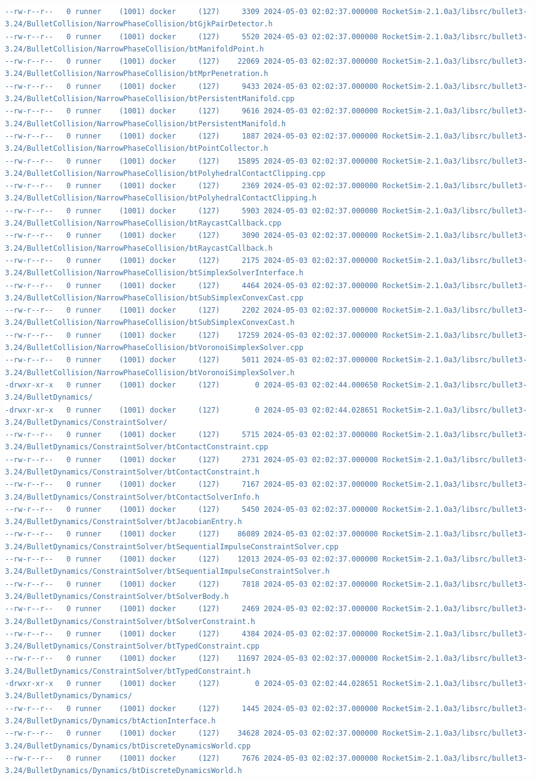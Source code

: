 ```diff
--rw-r--r--   0 runner    (1001) docker     (127)     3309 2024-05-03 02:02:37.000000 RocketSim-2.1.0a3/libsrc/bullet3-3.24/BulletCollision/NarrowPhaseCollision/btGjkPairDetector.h
--rw-r--r--   0 runner    (1001) docker     (127)     5520 2024-05-03 02:02:37.000000 RocketSim-2.1.0a3/libsrc/bullet3-3.24/BulletCollision/NarrowPhaseCollision/btManifoldPoint.h
--rw-r--r--   0 runner    (1001) docker     (127)    22069 2024-05-03 02:02:37.000000 RocketSim-2.1.0a3/libsrc/bullet3-3.24/BulletCollision/NarrowPhaseCollision/btMprPenetration.h
--rw-r--r--   0 runner    (1001) docker     (127)     9433 2024-05-03 02:02:37.000000 RocketSim-2.1.0a3/libsrc/bullet3-3.24/BulletCollision/NarrowPhaseCollision/btPersistentManifold.cpp
--rw-r--r--   0 runner    (1001) docker     (127)     9616 2024-05-03 02:02:37.000000 RocketSim-2.1.0a3/libsrc/bullet3-3.24/BulletCollision/NarrowPhaseCollision/btPersistentManifold.h
--rw-r--r--   0 runner    (1001) docker     (127)     1887 2024-05-03 02:02:37.000000 RocketSim-2.1.0a3/libsrc/bullet3-3.24/BulletCollision/NarrowPhaseCollision/btPointCollector.h
--rw-r--r--   0 runner    (1001) docker     (127)    15895 2024-05-03 02:02:37.000000 RocketSim-2.1.0a3/libsrc/bullet3-3.24/BulletCollision/NarrowPhaseCollision/btPolyhedralContactClipping.cpp
--rw-r--r--   0 runner    (1001) docker     (127)     2369 2024-05-03 02:02:37.000000 RocketSim-2.1.0a3/libsrc/bullet3-3.24/BulletCollision/NarrowPhaseCollision/btPolyhedralContactClipping.h
--rw-r--r--   0 runner    (1001) docker     (127)     5903 2024-05-03 02:02:37.000000 RocketSim-2.1.0a3/libsrc/bullet3-3.24/BulletCollision/NarrowPhaseCollision/btRaycastCallback.cpp
--rw-r--r--   0 runner    (1001) docker     (127)     3090 2024-05-03 02:02:37.000000 RocketSim-2.1.0a3/libsrc/bullet3-3.24/BulletCollision/NarrowPhaseCollision/btRaycastCallback.h
--rw-r--r--   0 runner    (1001) docker     (127)     2175 2024-05-03 02:02:37.000000 RocketSim-2.1.0a3/libsrc/bullet3-3.24/BulletCollision/NarrowPhaseCollision/btSimplexSolverInterface.h
--rw-r--r--   0 runner    (1001) docker     (127)     4464 2024-05-03 02:02:37.000000 RocketSim-2.1.0a3/libsrc/bullet3-3.24/BulletCollision/NarrowPhaseCollision/btSubSimplexConvexCast.cpp
--rw-r--r--   0 runner    (1001) docker     (127)     2202 2024-05-03 02:02:37.000000 RocketSim-2.1.0a3/libsrc/bullet3-3.24/BulletCollision/NarrowPhaseCollision/btSubSimplexConvexCast.h
--rw-r--r--   0 runner    (1001) docker     (127)    17259 2024-05-03 02:02:37.000000 RocketSim-2.1.0a3/libsrc/bullet3-3.24/BulletCollision/NarrowPhaseCollision/btVoronoiSimplexSolver.cpp
--rw-r--r--   0 runner    (1001) docker     (127)     5011 2024-05-03 02:02:37.000000 RocketSim-2.1.0a3/libsrc/bullet3-3.24/BulletCollision/NarrowPhaseCollision/btVoronoiSimplexSolver.h
-drwxr-xr-x   0 runner    (1001) docker     (127)        0 2024-05-03 02:02:44.000650 RocketSim-2.1.0a3/libsrc/bullet3-3.24/BulletDynamics/
-drwxr-xr-x   0 runner    (1001) docker     (127)        0 2024-05-03 02:02:44.028651 RocketSim-2.1.0a3/libsrc/bullet3-3.24/BulletDynamics/ConstraintSolver/
--rw-r--r--   0 runner    (1001) docker     (127)     5715 2024-05-03 02:02:37.000000 RocketSim-2.1.0a3/libsrc/bullet3-3.24/BulletDynamics/ConstraintSolver/btContactConstraint.cpp
--rw-r--r--   0 runner    (1001) docker     (127)     2731 2024-05-03 02:02:37.000000 RocketSim-2.1.0a3/libsrc/bullet3-3.24/BulletDynamics/ConstraintSolver/btContactConstraint.h
--rw-r--r--   0 runner    (1001) docker     (127)     7167 2024-05-03 02:02:37.000000 RocketSim-2.1.0a3/libsrc/bullet3-3.24/BulletDynamics/ConstraintSolver/btContactSolverInfo.h
--rw-r--r--   0 runner    (1001) docker     (127)     5450 2024-05-03 02:02:37.000000 RocketSim-2.1.0a3/libsrc/bullet3-3.24/BulletDynamics/ConstraintSolver/btJacobianEntry.h
--rw-r--r--   0 runner    (1001) docker     (127)    86089 2024-05-03 02:02:37.000000 RocketSim-2.1.0a3/libsrc/bullet3-3.24/BulletDynamics/ConstraintSolver/btSequentialImpulseConstraintSolver.cpp
--rw-r--r--   0 runner    (1001) docker     (127)    12013 2024-05-03 02:02:37.000000 RocketSim-2.1.0a3/libsrc/bullet3-3.24/BulletDynamics/ConstraintSolver/btSequentialImpulseConstraintSolver.h
--rw-r--r--   0 runner    (1001) docker     (127)     7818 2024-05-03 02:02:37.000000 RocketSim-2.1.0a3/libsrc/bullet3-3.24/BulletDynamics/ConstraintSolver/btSolverBody.h
--rw-r--r--   0 runner    (1001) docker     (127)     2469 2024-05-03 02:02:37.000000 RocketSim-2.1.0a3/libsrc/bullet3-3.24/BulletDynamics/ConstraintSolver/btSolverConstraint.h
--rw-r--r--   0 runner    (1001) docker     (127)     4384 2024-05-03 02:02:37.000000 RocketSim-2.1.0a3/libsrc/bullet3-3.24/BulletDynamics/ConstraintSolver/btTypedConstraint.cpp
--rw-r--r--   0 runner    (1001) docker     (127)    11697 2024-05-03 02:02:37.000000 RocketSim-2.1.0a3/libsrc/bullet3-3.24/BulletDynamics/ConstraintSolver/btTypedConstraint.h
-drwxr-xr-x   0 runner    (1001) docker     (127)        0 2024-05-03 02:02:44.028651 RocketSim-2.1.0a3/libsrc/bullet3-3.24/BulletDynamics/Dynamics/
--rw-r--r--   0 runner    (1001) docker     (127)     1445 2024-05-03 02:02:37.000000 RocketSim-2.1.0a3/libsrc/bullet3-3.24/BulletDynamics/Dynamics/btActionInterface.h
--rw-r--r--   0 runner    (1001) docker     (127)    34628 2024-05-03 02:02:37.000000 RocketSim-2.1.0a3/libsrc/bullet3-3.24/BulletDynamics/Dynamics/btDiscreteDynamicsWorld.cpp
--rw-r--r--   0 runner    (1001) docker     (127)     7676 2024-05-03 02:02:37.000000 RocketSim-2.1.0a3/libsrc/bullet3-3.24/BulletDynamics/Dynamics/btDiscreteDynamicsWorld.h
```